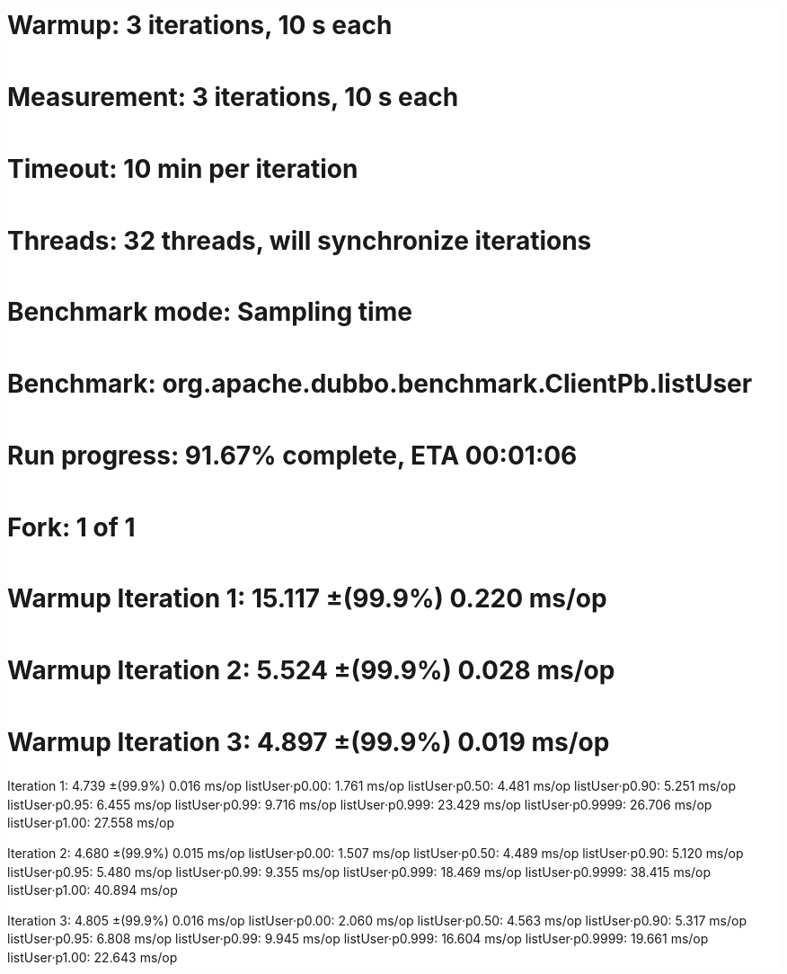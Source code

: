# Warmup: 3 iterations, 10 s each
# Measurement: 3 iterations, 10 s each
# Timeout: 10 min per iteration
# Threads: 32 threads, will synchronize iterations
# Benchmark mode: Sampling time
# Benchmark: org.apache.dubbo.benchmark.ClientPb.listUser

# Run progress: 91.67% complete, ETA 00:01:06
# Fork: 1 of 1
# Warmup Iteration   1: 15.117 ±(99.9%) 0.220 ms/op
# Warmup Iteration   2: 5.524 ±(99.9%) 0.028 ms/op
# Warmup Iteration   3: 4.897 ±(99.9%) 0.019 ms/op
Iteration   1: 4.739 ±(99.9%) 0.016 ms/op
                 listUser·p0.00:   1.761 ms/op
                 listUser·p0.50:   4.481 ms/op
                 listUser·p0.90:   5.251 ms/op
                 listUser·p0.95:   6.455 ms/op
                 listUser·p0.99:   9.716 ms/op
                 listUser·p0.999:  23.429 ms/op
                 listUser·p0.9999: 26.706 ms/op
                 listUser·p1.00:   27.558 ms/op

Iteration   2: 4.680 ±(99.9%) 0.015 ms/op
                 listUser·p0.00:   1.507 ms/op
                 listUser·p0.50:   4.489 ms/op
                 listUser·p0.90:   5.120 ms/op
                 listUser·p0.95:   5.480 ms/op
                 listUser·p0.99:   9.355 ms/op
                 listUser·p0.999:  18.469 ms/op
                 listUser·p0.9999: 38.415 ms/op
                 listUser·p1.00:   40.894 ms/op

Iteration   3: 4.805 ±(99.9%) 0.016 ms/op
                 listUser·p0.00:   2.060 ms/op
                 listUser·p0.50:   4.563 ms/op
                 listUser·p0.90:   5.317 ms/op
                 listUser·p0.95:   6.808 ms/op
                 listUser·p0.99:   9.945 ms/op
                 listUser·p0.999:  16.604 ms/op
                 listUser·p0.9999: 19.661 ms/op
                 listUser·p1.00:   22.643 ms/op
